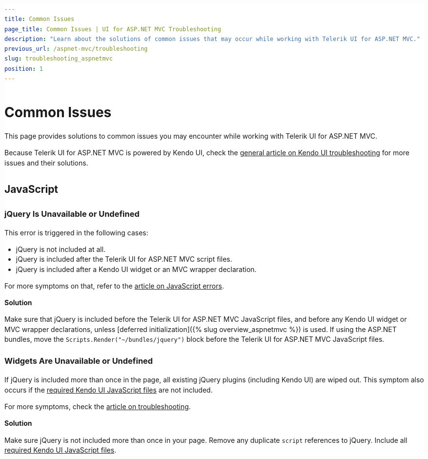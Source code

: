 ```yaml
---
title: Common Issues
page_title: Common Issues | UI for ASP.NET MVC Troubleshooting
description: "Learn about the solutions of common issues that may occur while working with Telerik UI for ASP.NET MVC."
previous_url: /aspnet-mvc/troubleshooting
slug: troubleshooting_aspnetmvc
position: 1
---
```


# Common Issues

This page provides solutions to common issues you may encounter while working with Telerik UI for ASP.NET MVC.

Because Telerik UI for ASP.NET MVC is powered by Kendo UI, check the [general article on Kendo UI troubleshooting](http://docs.telerik.com/kendo-ui/troubleshoot/troubleshooting-common-issues) for more issues and their solutions.

## JavaScript

### jQuery Is Unavailable or Undefined

This error is triggered in the following cases:

* jQuery is not included at all.
* jQuery is included after the Telerik UI for ASP.NET MVC script files.
* jQuery is included after a Kendo UI widget or an MVC wrapper declaration.

For more symptoms on that, refer to the [article on JavaScript errors](http://docs.telerik.com/kendo-ui/troubleshoot/troubleshooting-js-errors).

**Solution**

Make sure that jQuery is included before the Telerik UI for ASP.NET MVC JavaScript files, and before any Kendo UI widget or MVC wrapper declarations, unless [deferred initialization]({% slug overview_aspnetmvc %}) is used. If using the ASP.NET bundles, move the `Scripts.Render("~/bundles/jquery")` block before the Telerik UI for ASP.NET MVC JavaScript files.

### Widgets Are Unavailable or Undefined

If jQuery is included more than once in the page, all existing jQuery plugins (including Kendo UI) are wiped out. This symptom also occurs if the [required Kendo UI JavaScript files](http://docs.telerik.com/kendo-ui/intro/installation/prerequisites) are not included.

For more symptoms, check the [article on troubleshooting](http://docs.telerik.com/kendo-ui/troubleshoot/troubleshooting-common-issues#kendo-ui-widgets-are-unavailable-or-undefined).

**Solution**

Make sure jQuery is not included more than once in your page. Remove any duplicate `script` references to jQuery. Include all [required Kendo UI JavaScript files](http://docs.telerik.com/kendo-ui/intro/installation/prerequisites).
